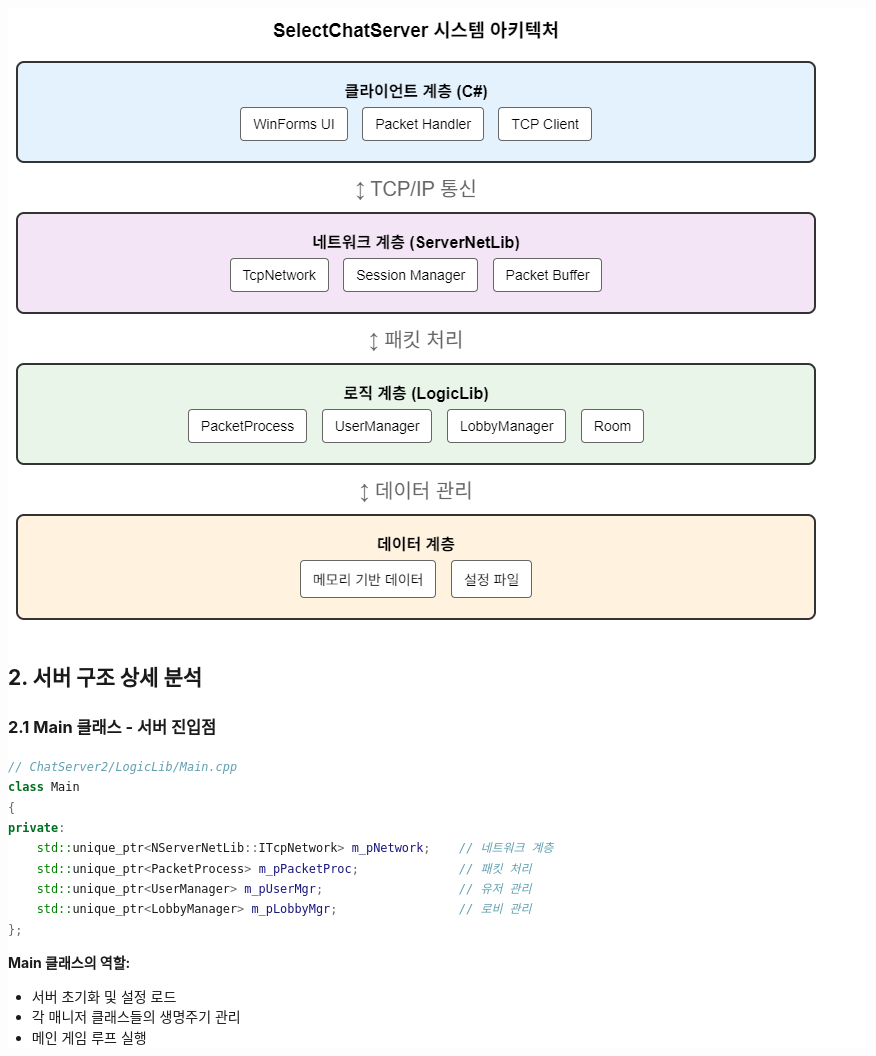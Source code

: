 ![SelectChatServer 아키텍처](./images/060.png)  
  
  
## 2. 서버 구조 상세 분석

### 2.1 Main 클래스 - 서버 진입점

```cpp
// ChatServer2/LogicLib/Main.cpp
class Main
{
private:
    std::unique_ptr<NServerNetLib::ITcpNetwork> m_pNetwork;    // 네트워크 계층
    std::unique_ptr<PacketProcess> m_pPacketProc;              // 패킷 처리
    std::unique_ptr<UserManager> m_pUserMgr;                   // 유저 관리
    std::unique_ptr<LobbyManager> m_pLobbyMgr;                 // 로비 관리
};
```

**Main 클래스의 역할:**
- 서버 초기화 및 설정 로드
- 각 매니저 클래스들의 생명주기 관리
- 메인 게임 루프 실행
